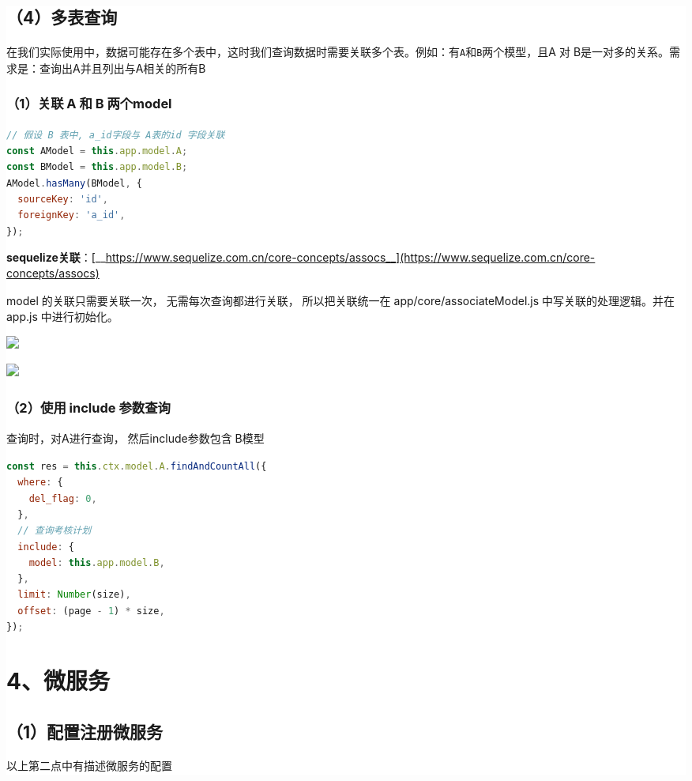 ## （4）多表查询

在我们实际使用中，数据可能存在多个表中，这时我们查询数据时需要关联多个表。例如：有`A`和`B`两个模型，且A 对 B是一对多的关系。需求是：查询出A并且列出与A相关的所有B

### （1）关联 A 和 B 两个model

```javascript
// 假设 B 表中, a_id字段与 A表的id 字段关联
const AModel = this.app.model.A;
const BModel = this.app.model.B;
AModel.hasMany(BModel, {
  sourceKey: 'id',
  foreignKey: 'a_id',
});

```

**sequelize关联**：[__https://www.sequelize.com.cn/core-concepts/assocs__](https://www.sequelize.com.cn/core-concepts/assocs)

model 的关联只需要关联一次， 无需每次查询都进行关联， 所以把关联统一在 app/core/associateModel.js 中写关联的处理逻辑。并在 app.js 中进行初始化。

![](https://tcs-devops.aliyuncs.com/storage/112h0550a8f5c0c493b8b74f600071e5dc19?Signature=eyJhbGciOiJIUzI1NiIsInR5cCI6IkpXVCJ9.eyJBcHBJRCI6IjVlNzQ4MmQ2MjE1MjJiZDVjN2Y5YjMzNSIsIl9hcHBJZCI6IjVlNzQ4MmQ2MjE1MjJiZDVjN2Y5YjMzNSIsIl9vcmdhbml6YXRpb25JZCI6IiIsImV4cCI6MTY1MjUwOTQ0OCwiaWF0IjoxNjUxOTA0NjQ4LCJyZXNvdXJjZSI6Ii9zdG9yYWdlLzExMmgwNTUwYThmNWMwYzQ5M2I4Yjc0ZjYwMDA3MWU1ZGMxOSJ9.ZdqmMCUHnA3xztfk2KVx6b9ou0uQj4BFWoKF5EfugrQ&download=image.png "")

![](https://tcs-devops.aliyuncs.com/storage/112h81567160e6033250c774135851d2b8fd?Signature=eyJhbGciOiJIUzI1NiIsInR5cCI6IkpXVCJ9.eyJBcHBJRCI6IjVlNzQ4MmQ2MjE1MjJiZDVjN2Y5YjMzNSIsIl9hcHBJZCI6IjVlNzQ4MmQ2MjE1MjJiZDVjN2Y5YjMzNSIsIl9vcmdhbml6YXRpb25JZCI6IiIsImV4cCI6MTY1MjUwOTQ0OCwiaWF0IjoxNjUxOTA0NjQ4LCJyZXNvdXJjZSI6Ii9zdG9yYWdlLzExMmg4MTU2NzE2MGU2MDMzMjUwYzc3NDEzNTg1MWQyYjhmZCJ9.Jws75-3CoLv0Pev5rnQEFKlMWvk1OD5ba9MEhJhg_Cw&download=image.png "")

### （2）使用 include 参数查询

查询时，对A进行查询， 然后include参数包含 B模型



```javascript
const res = this.ctx.model.A.findAndCountAll({
  where: {
    del_flag: 0,
  },
  // 查询考核计划
  include: {
    model: this.app.model.B,
  },
  limit: Number(size),
  offset: (page - 1) * size,
});

```

# 4、微服务

## （1）配置注册微服务

以上第二点中有描述微服务的配置
